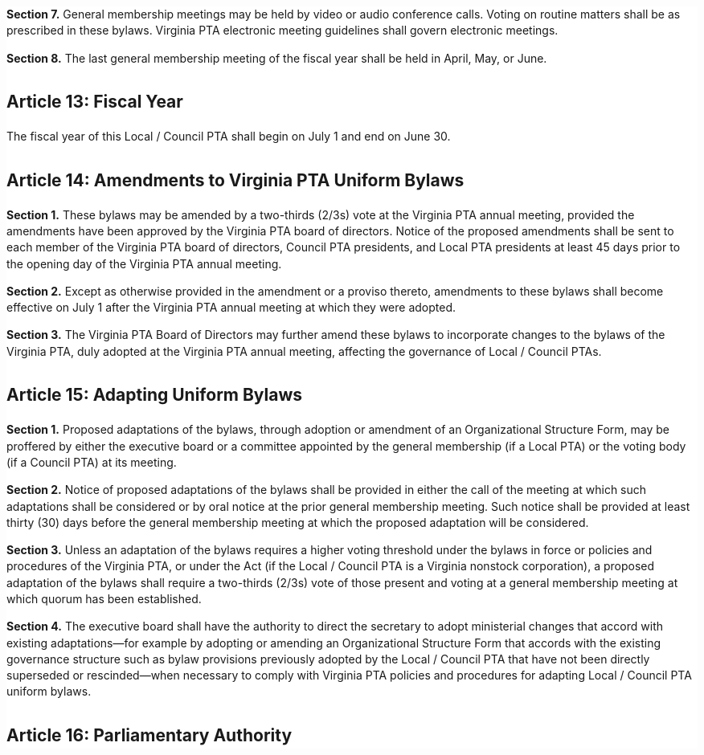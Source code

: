 **Section 7.** General membership meetings may be held by video or audio conference calls. Voting on routine matters shall be as prescribed in these bylaws. Virginia PTA electronic meeting guidelines shall govern electronic meetings.

**Section 8.** The last general membership meeting of the fiscal year shall be held in April, May, or June.

## Article 13: Fiscal Year

The fiscal year of this Local / Council PTA shall begin on July 1 and end on June 30.

## Article 14: Amendments to Virginia PTA Uniform Bylaws

**Section 1.** These bylaws may be amended by a two-thirds (2/3s) vote at the Virginia PTA annual meeting, provided the amendments have been approved by the Virginia PTA board of directors. Notice of the proposed amendments shall be sent to each member of the Virginia PTA board of directors, Council PTA presidents, and Local PTA presidents at least 45 days prior to the opening day of the Virginia PTA annual meeting.

**Section 2.** Except as otherwise provided in the amendment or a proviso thereto, amendments to these bylaws shall become effective on July 1 after the Virginia PTA annual meeting at which they were adopted.

**Section 3.** The Virginia PTA Board of Directors may further amend these bylaws to incorporate changes to the bylaws of the Virginia PTA, duly adopted at the Virginia PTA annual meeting, affecting the governance of Local / Council PTAs.

## Article 15: Adapting Uniform Bylaws

**Section 1.** Proposed adaptations of the bylaws, through adoption or amendment of an Organizational Structure Form, may be proffered by either the executive board or a committee appointed by the general membership (if a Local PTA) or the voting body (if a Council PTA) at its meeting.

**Section 2.** Notice of proposed adaptations of the bylaws shall be provided in either the call of the meeting at which such adaptations shall be considered or by oral notice at the prior general membership meeting. Such notice shall be provided at least thirty (30) days before the general membership meeting at which the proposed adaptation will be considered.

**Section 3.** Unless an adaptation of the bylaws requires a higher voting threshold under the bylaws in force or policies and procedures of the Virginia PTA, or under the Act (if the Local / Council PTA is a Virginia nonstock corporation), a proposed adaptation of the bylaws shall require a two-thirds (2/3s) vote of those present and voting at a general membership meeting at which quorum has been established.

**Section 4.** The executive board shall have the authority to direct the secretary to adopt ministerial changes that accord with existing adaptations—for example by adopting or amending an Organizational Structure Form that accords with the existing governance structure such as bylaw provisions previously adopted by the Local / Council PTA that have not been directly superseded or rescinded—when necessary to comply with Virginia PTA policies and procedures for adapting Local / Council PTA uniform bylaws.

## Article 16: Parliamentary Authority
